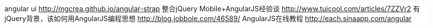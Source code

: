 



</tr>
<tr>
<td>angular ui</td>
<td><a href="http://mgcrea.github.io/angular-strap" rel="external" target="_blank">http://mgcrea.github.io/angular-strap</a></td>













</tr>
<tr>
<td>整合jQuery Mobile+AngularJS经验谈</td>
<td><a href="http://www.tuicool.com/articles/7ZZVr2" rel="external" target="_blank">http://www.tuicool.com/articles/7ZZVr2</a></td>













</tr>
<tr>
<td>有jQuery背景，该如何用AngularJS编程思想</td>
<td><a href="http://blog.jobbole.com/46589/" rel="external" target="_blank">http://blog.jobbole.com/46589/</a></td>













</tr>
<tr>
<td>AngularJS在线教程</td>
<td><a href="http://each.sinaapp.com/angular" rel="external" target="_blank">http://each.sinaapp.com/angular</a></td>












